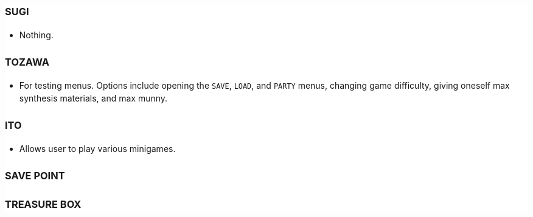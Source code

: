 ### SUGI

* Nothing.

### TOZAWA

* For testing menus. Options include opening the ``SAVE``, ``LOAD``, and ``PARTY`` menus, changing game difficulty, giving oneself max synthesis materials, and max munny.

### ITO

* Allows user to play various minigames.

### SAVE POINT

### TREASURE BOX
